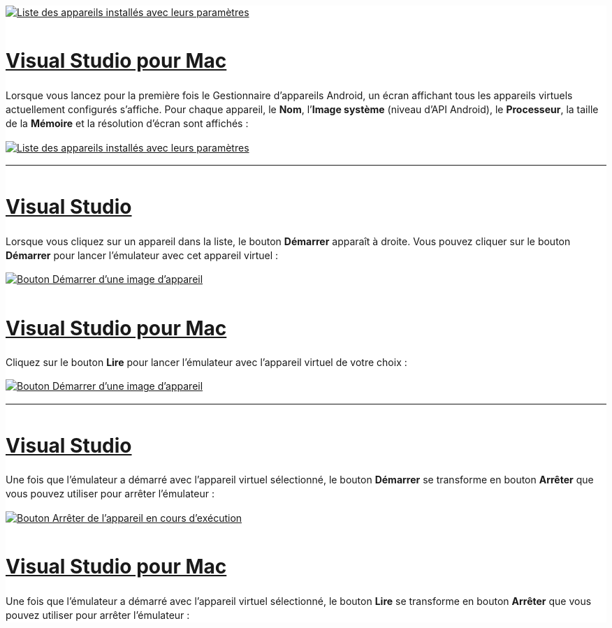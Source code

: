 [![Liste des appareils installés avec leurs paramètres](xamarin-device-manager-images/win/05-installed-list-sml.png)](xamarin-device-manager-images/win/05-installed-list.png#lightbox)

# <a name="visual-studio-for-mactabvsmac"></a>[Visual Studio pour Mac](#tab/vsmac)

Lorsque vous lancez pour la première fois le Gestionnaire d’appareils Android, un écran affichant tous les appareils virtuels actuellement configurés s’affiche. Pour chaque appareil, le **Nom**, l’**Image système** (niveau d’API Android), le **Processeur**, la taille de la **Mémoire** et la résolution d’écran sont affichés :

[![Liste des appareils installés avec leurs paramètres](xamarin-device-manager-images/mac/05-devices-list-sml.png)](xamarin-device-manager-images/mac/05-devices-list.png#lightbox)

-----

# <a name="visual-studiotabvswin"></a>[Visual Studio](#tab/vswin)

Lorsque vous cliquez sur un appareil dans la liste, le bouton **Démarrer** apparaît à droite. Vous pouvez cliquer sur le bouton **Démarrer** pour lancer l’émulateur avec cet appareil virtuel :

[![Bouton Démarrer d’une image d’appareil](xamarin-device-manager-images/win/06-start-button-sml.png)](xamarin-device-manager-images/win/06-start-button.png#lightbox)

# <a name="visual-studio-for-mactabvsmac"></a>[Visual Studio pour Mac](#tab/vsmac)

Cliquez sur le bouton **Lire** pour lancer l’émulateur avec l’appareil virtuel de votre choix :

[![Bouton Démarrer d’une image d’appareil](xamarin-device-manager-images/mac/06-start-button-sml.png)](xamarin-device-manager-images/mac/06-start-button.png#lightbox)

-----

# <a name="visual-studiotabvswin"></a>[Visual Studio](#tab/vswin)

Une fois que l’émulateur a démarré avec l’appareil virtuel sélectionné, le bouton **Démarrer** se transforme en bouton **Arrêter** que vous pouvez utiliser pour arrêter l’émulateur :

[![Bouton Arrêter de l’appareil en cours d’exécution](xamarin-device-manager-images/win/07-stop-button-sml.png)](xamarin-device-manager-images/win/07-stop-button.png#lightbox)

# <a name="visual-studio-for-mactabvsmac"></a>[Visual Studio pour Mac](#tab/vsmac)

Une fois que l’émulateur a démarré avec l’appareil virtuel sélectionné, le bouton **Lire** se transforme en bouton **Arrêter** que vous pouvez utiliser pour arrêter l’émulateur :
